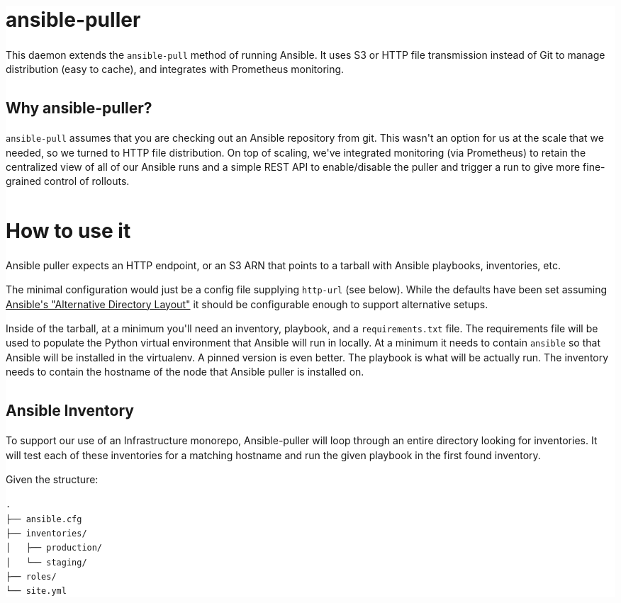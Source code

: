 # ansible-puller

This daemon extends the `ansible-pull` method of running Ansible.
It uses S3 or HTTP file transmission instead of Git to manage distribution (easy to cache), and integrates with Prometheus monitoring.

## Why ansible-puller?

`ansible-pull` assumes that you are checking out an Ansible repository from git.
This wasn't an option for us at the scale that we needed, so we turned to HTTP file distribution.
On top of scaling, we've integrated monitoring (via Prometheus) to retain the centralized view of all of our Ansible
runs and a simple REST API to enable/disable the puller and trigger a run to give more fine-grained control of rollouts.

# How to use it

Ansible puller expects an HTTP endpoint, or an S3 ARN that points to a tarball with Ansible playbooks, inventories, etc.

The minimal configuration would just be a config file supplying `http-url` (see below).
While the defaults have been set assuming [Ansible's "Alternative Directory Layout"](https://docs.ansible.com/ansible/latest/user_guide/playbooks_best_practices.html#alternative-directory-layout)
it should be configurable enough to support alternative setups.

Inside of the tarball, at a minimum you'll need an inventory, playbook, and a `requirements.txt` file.
The requirements file will be used to populate the Python virtual environment that Ansible will run in locally.
At a minimum it needs to contain `ansible` so that Ansible will be installed in the virtualenv. A pinned version is even better.
The playbook is what will be actually run.
The inventory needs to contain the hostname of the node that Ansible puller is installed on.

## Ansible Inventory

To support our use of an Infrastructure monorepo, Ansible-puller will loop through an entire directory looking for inventories.
It will test each of these inventories for a matching hostname and run the given playbook in the first found inventory.

Given the structure:

```
.
├── ansible.cfg
├── inventories/
│   ├── production/
│   └── staging/
├── roles/
└── site.yml
```
